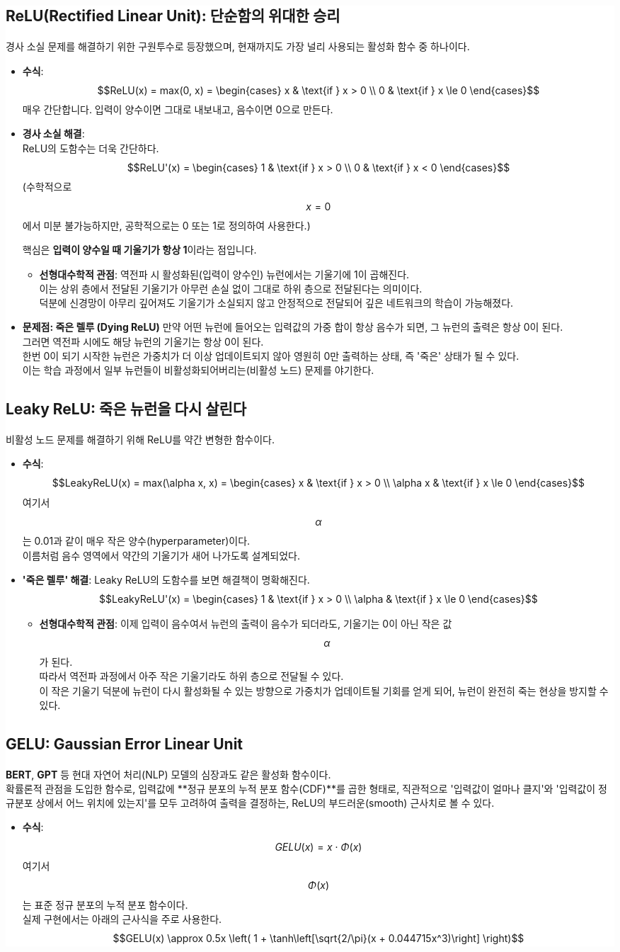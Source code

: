 
## ReLU(Rectified Linear Unit): 단순함의 위대한 승리

경사 소실 문제를 해결하기 위한 구원투수로 등장했으며, 현재까지도 가장 널리 사용되는 활성화 함수 중 하나이다.  

* **수식**:  
    $$ReLU(x) = max(0, x) = \begin{cases} x & \text{if } x > 0 \\ 0 & \text{if } x \le 0 \end{cases}$$
    매우 간단합니다. 입력이 양수이면 그대로 내보내고, 음수이면 0으로 만든다.  

* **경사 소실 해결**:  
    ReLU의 도함수는 더욱 간단하다.  
    $$ReLU'(x) = \begin{cases} 1 & \text{if } x > 0 \\ 0 & \text{if } x < 0 \end{cases}$$
    (수학적으로 $$x=0$$에서 미분 불가능하지만, 공학적으로는 0 또는 1로 정의하여 사용한다.)  

    핵심은 **입력이 양수일 때 기울기가 항상 1**이라는 점입니다.  
    * **선형대수학적 관점**: 역전파 시 활성화된(입력이 양수인) 뉴런에서는 기울기에 1이 곱해진다.  
    이는 상위 층에서 전달된 기울기가 아무런 손실 없이 그대로 하위 층으로 전달된다는 의미이다.  
    덕분에 신경망이 아무리 깊어져도 기울기가 소실되지 않고 안정적으로 전달되어 깊은 네트워크의 학습이 가능해졌다.  

* **문제점: 죽은 렐루 (Dying ReLU)**
    만약 어떤 뉴런에 들어오는 입력값의 가중 합이 항상 음수가 되면, 그 뉴런의 출력은 항상 0이 된다.  
    그러면 역전파 시에도 해당 뉴런의 기울기는 항상 0이 된다.  
    한번 0이 되기 시작한 뉴런은 가중치가 더 이상 업데이트되지 않아 영원히 0만 출력하는 상태, 즉 '죽은' 상태가 될 수 있다.  
    이는 학습 과정에서 일부 뉴런들이 비활성화되어버리는(비활성 노드) 문제를 야기한다.  


## Leaky ReLU: 죽은 뉴런을 다시 살린다  

비활성 노드 문제를 해결하기 위해 ReLU를 약간 변형한 함수이다.  

* **수식**:  
    $$LeakyReLU(x) = max(\alpha x, x) = \begin{cases} x & \text{if } x > 0 \\ \alpha x & \text{if } x \le 0 \end{cases}$$
    여기서 $$\alpha$$는 0.01과 같이 매우 작은 양수(hyperparameter)이다.  
    이름처럼 음수 영역에서 약간의 기울기가 새어 나가도록 설계되었다.  

* **'죽은 렐루' 해결**:
    Leaky ReLU의 도함수를 보면 해결책이 명확해진다.  
    $$LeakyReLU'(x) = \begin{cases} 1 & \text{if } x > 0 \\ \alpha & \text{if } x \le 0 \end{cases}$$
    * **선형대수학적 관점**: 이제 입력이 음수여서 뉴런의 출력이 음수가 되더라도, 기울기는 0이 아닌 작은 값 $$\alpha$$가 된다.  
    따라서 역전파 과정에서 아주 작은 기울기라도 하위 층으로 전달될 수 있다.  
    이 작은 기울기 덕분에 뉴런이 다시 활성화될 수 있는 방향으로 가중치가 업데이트될 기회를 얻게 되어, 뉴런이 완전히 죽는 현상을 방지할 수 있다.  


## GELU: Gaussian Error Linear Unit

**BERT**, **GPT** 등 현대 자연어 처리(NLP) 모델의 심장과도 같은 활성화 함수이다.  
확률론적 관점을 도입한 함수로, 입력값에 **정규 분포의 누적 분포 함수(CDF)**를 곱한 형태로, 직관적으로 '입력값이 얼마나 클지'와 '입력값이 정규분포 상에서 어느 위치에 있는지'를 모두 고려하여 출력을 결정하는, ReLU의 부드러운(smooth) 근사치로 볼 수 있다.  

* **수식**:  
    $$GELU(x) = x \cdot \Phi(x)$$    여기서$$\Phi(x)$$는 표준 정규 분포의 누적 분포 함수이다.  
    실제 구현에서는 아래의 근사식을 주로 사용한다.  
    $$GELU(x) \approx 0.5x \left( 1 + \tanh\left[\sqrt{2/\pi}(x + 0.044715x^3)\right] \right)$$
    